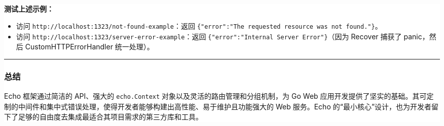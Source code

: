 **测试上述示例：**

  * 访问 `http://localhost:1323/not-found-example`：返回 `{"error":"The requested resource was not found."}`。
  * 访问 `http://localhost:1323/server-error-example`：返回 `{"error":"Internal Server Error"}`（因为 Recover 捕获了 panic，然后 CustomHTTPErrorHandler 统一处理）。

-----

### 总结

Echo 框架通过简洁的 API、强大的 `echo.Context` 对象以及灵活的路由管理和分组机制，为 Go Web 应用开发提供了坚实的基础。其可定制的中间件和集中式错误处理，使得开发者能够构建出高性能、易于维护且功能强大的 Web 服务。Echo 的“最小核心”设计，也为开发者留下了足够的自由度去集成最适合其项目需求的第三方库和工具。